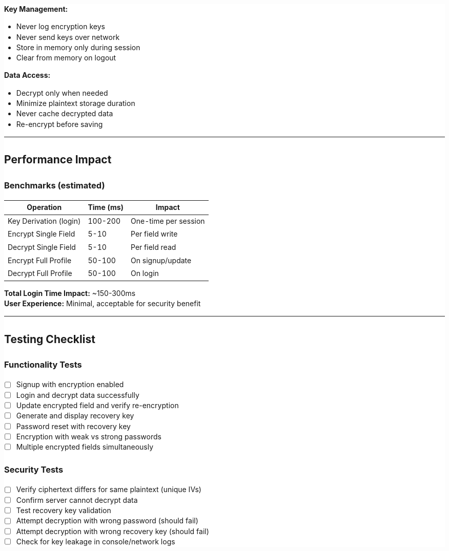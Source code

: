 **Key Management:**
- Never log encryption keys
- Never send keys over network
- Store in memory only during session
- Clear from memory on logout

**Data Access:**
- Decrypt only when needed
- Minimize plaintext storage duration
- Never cache decrypted data
- Re-encrypt before saving

---

## Performance Impact

### Benchmarks (estimated)

| Operation | Time (ms) | Impact |
|-----------|-----------|--------|
| Key Derivation (login) | 100-200 | One-time per session |
| Encrypt Single Field | 5-10 | Per field write |
| Decrypt Single Field | 5-10 | Per field read |
| Encrypt Full Profile | 50-100 | On signup/update |
| Decrypt Full Profile | 50-100 | On login |

**Total Login Time Impact:** ~150-300ms  
**User Experience:** Minimal, acceptable for security benefit

---

## Testing Checklist

### Functionality Tests
- [ ] Signup with encryption enabled
- [ ] Login and decrypt data successfully
- [ ] Update encrypted field and verify re-encryption
- [ ] Generate and display recovery key
- [ ] Password reset with recovery key
- [ ] Encryption with weak vs strong passwords
- [ ] Multiple encrypted fields simultaneously

### Security Tests
- [ ] Verify ciphertext differs for same plaintext (unique IVs)
- [ ] Confirm server cannot decrypt data
- [ ] Test recovery key validation
- [ ] Attempt decryption with wrong password (should fail)
- [ ] Attempt decryption with wrong recovery key (should fail)
- [ ] Check for key leakage in console/network logs
